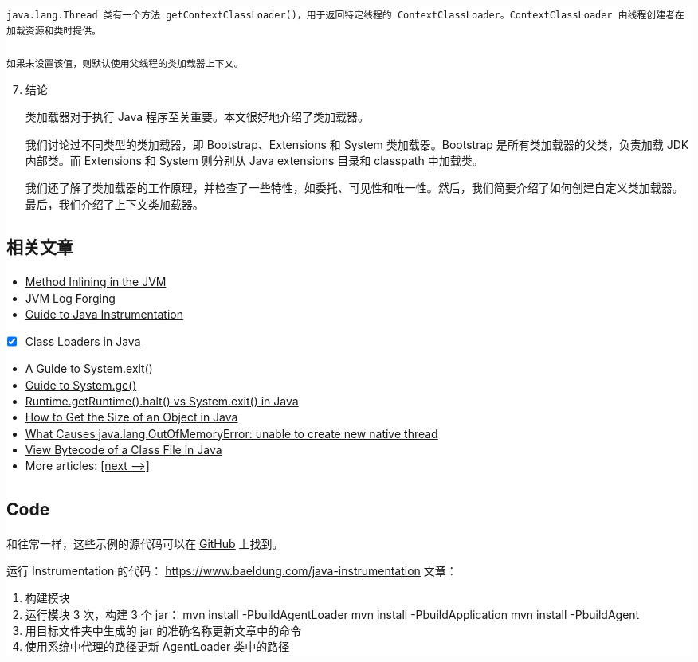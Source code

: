     java.lang.Thread 类有一个方法 getContextClassLoader()，用于返回特定线程的 ContextClassLoader。ContextClassLoader 由线程创建者在加载资源和类时提供。

    如果未设置该值，则默认使用父线程的类加载器上下文。

7. 结论

    类加载器对于执行 Java 程序至关重要。本文很好地介绍了类加载器。

    我们讨论过不同类型的类加载器，即 Bootstrap、Extensions 和 System 类加载器。Bootstrap 是所有类加载器的父类，负责加载 JDK 内部类。而 Extensions 和 System 则分别从 Java extensions 目录和 classpath 中加载类。

    我们还了解了类加载器的工作原理，并检查了一些特性，如委托、可见性和唯一性。然后，我们简要介绍了如何创建自定义类加载器。最后，我们介绍了上下文类加载器。

## 相关文章

- [Method Inlining in the JVM](https://www.baeldung.com/jvm-method-inlining)
- [JVM Log Forging](https://www.baeldung.com/jvm-log-forging)
- [Guide to Java Instrumentation](https://www.baeldung.com/java-instrumentation)
- [x] [Class Loaders in Java](https://www.baeldung.com/java-classloaders)
- [A Guide to System.exit()](https://www.baeldung.com/java-system-exit)
- [Guide to System.gc()](https://www.baeldung.com/java-system-gc)
- [Runtime.getRuntime().halt() vs System.exit() in Java](https://www.baeldung.com/java-runtime-halt-vs-system-exit)
- [How to Get the Size of an Object in Java](http://www.baeldung.com/java-size-of-object)
- [What Causes java.lang.OutOfMemoryError: unable to create new native thread](https://www.baeldung.com/java-outofmemoryerror-unable-to-create-new-native-thread)
- [View Bytecode of a Class File in Java](https://www.baeldung.com/java-class-view-bytecode)
- More articles: [[next -->]](/core-java-modules/core-java-jvm-2)

## Code

和往常一样，这些示例的源代码可以在 [GitHub](https://github.com/eugenp/tutorials/tree/master/core-java-modules/core-java-jvm) 上找到。

运行 Instrumentation 的代码： <https://www.baeldung.com/java-instrumentation> 文章：

1. 构建模块
2. 运行模块 3 次，构建 3 个 jar：
    mvn install -PbuildAgentLoader
    mvn install -PbuildApplication
    mvn install -PbuildAgent
3. 用目标文件夹中生成的 jar 的准确名称更新文章中的命令
4. 使用系统中代理的路径更新 AgentLoader 类中的路径
